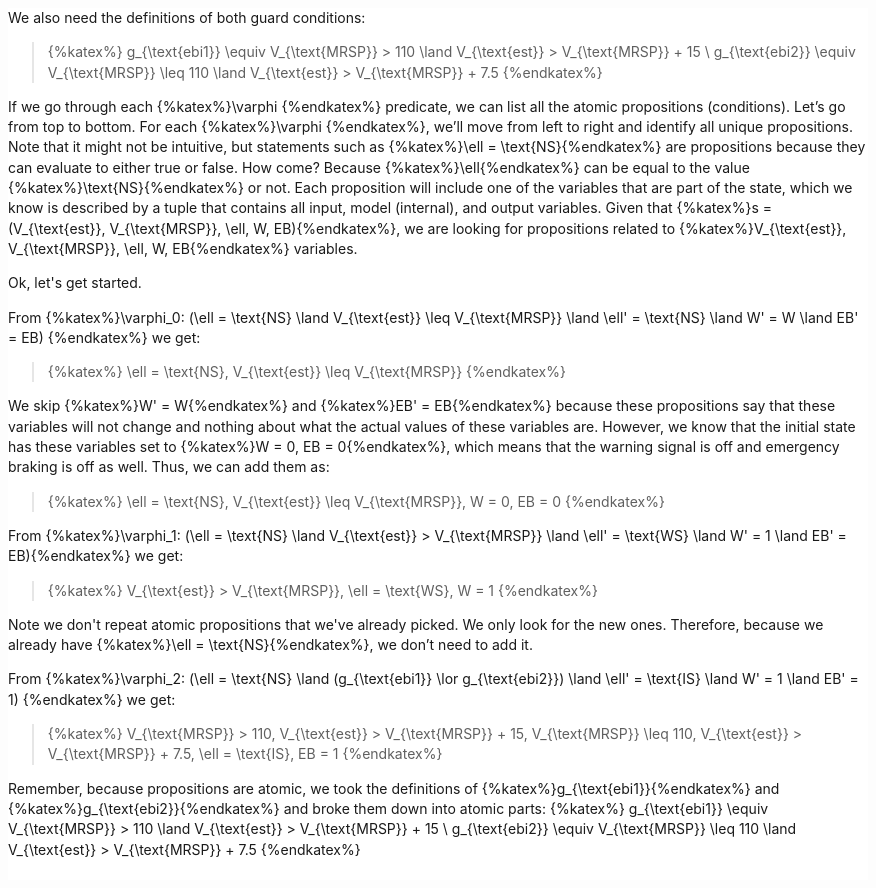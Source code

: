 We also need the definitions of both guard conditions:

> {%katex%}
g_{\text{ebi1}} \equiv V_{\text{MRSP}} > 110 \land V_{\text{est}} > V_{\text{MRSP}} + 15 \\
g_{\text{ebi2}} \equiv V_{\text{MRSP}} \leq 110 \land V_{\text{est}} > V_{\text{MRSP}} + 7.5
{%endkatex%}

If we go through each {%katex%}\varphi {%endkatex%} predicate, we can list all the atomic propositions (conditions). Let’s go from top to bottom. For each {%katex%}\varphi {%endkatex%}, we’ll move from left to right and identify all unique propositions. Note that it might not be intuitive, but statements such as {%katex%}\ell = \text{NS}{%endkatex%} are propositions because they can evaluate to either true or false. How come? Because {%katex%}\ell{%endkatex%} can be equal to the value {%katex%}\text{NS}{%endkatex%} or not. Each proposition will include one of the variables that are part of the state, which we know is described by a tuple that contains all input, model (internal), and output variables. Given that {%katex%}s = (V_{\text{est}}, V_{\text{MRSP}}, \ell, W, EB){%endkatex%}, we are looking for propositions related to {%katex%}V_{\text{est}}, V_{\text{MRSP}}, \ell, W, EB{%endkatex%} variables.

Ok, let's get started.

From {%katex%}\varphi_0: (\ell = \text{NS} \land V_{\text{est}} \leq V_{\text{MRSP}} \land \ell' = \text{NS} \land W' = W \land EB' = EB) {%endkatex%} we get:

> {%katex%}
\ell = \text{NS}, V_{\text{est}} \leq V_{\text{MRSP}}
{%endkatex%}

We skip {%katex%}W' = W{%endkatex%} and {%katex%}EB' = EB{%endkatex%} because these propositions say that these variables will not change and nothing about what the actual values of these variables are. However, we know that the initial state has these variables set to {%katex%}W = 0, EB = 0{%endkatex%}, which means that the warning signal is off and emergency braking is off as well. Thus, we can add them as:

> {%katex%}
\ell = \text{NS}, V_{\text{est}} \leq V_{\text{MRSP}}, W = 0, EB = 0
{%endkatex%}

From {%katex%}\varphi_1: (\ell = \text{NS} \land V_{\text{est}} > V_{\text{MRSP}} \land \ell' = \text{WS} \land W' = 1 \land EB' = EB){%endkatex%} we get:

> {%katex%}
V_{\text{est}} > V_{\text{MRSP}}, \ell = \text{WS}, W = 1
{%endkatex%}

Note we don't repeat atomic propositions that we've already picked. We only look for the new ones. Therefore, because we already have {%katex%}\ell = \text{NS}{%endkatex%}, we don’t need to add it.

From {%katex%}\varphi_2: (\ell = \text{NS} \land (g_{\text{ebi1}} \lor g_{\text{ebi2}}) \land \ell' = \text{IS} \land W' = 1 \land EB' = 1) {%endkatex%} we get:

> {%katex%}
V_{\text{MRSP}} > 110, V_{\text{est}} > V_{\text{MRSP}} + 15,
V_{\text{MRSP}} \leq 110, V_{\text{est}} > V_{\text{MRSP}} + 7.5, \ell = \text{IS}, EB = 1
{%endkatex%}

Remember, because propositions are atomic, we took the definitions of {%katex%}g_{\text{ebi1}}{%endkatex%} and {%katex%}g_{\text{ebi2}}{%endkatex%} and broke them down into atomic parts:
{%katex%}
g_{\text{ebi1}} \equiv V_{\text{MRSP}} > 110 \land V_{\text{est}} > V_{\text{MRSP}} + 15 \\
g_{\text{ebi2}} \equiv V_{\text{MRSP}} \leq 110 \land V_{\text{est}} > V_{\text{MRSP}} + 7.5
{%endkatex%}<br><br>
